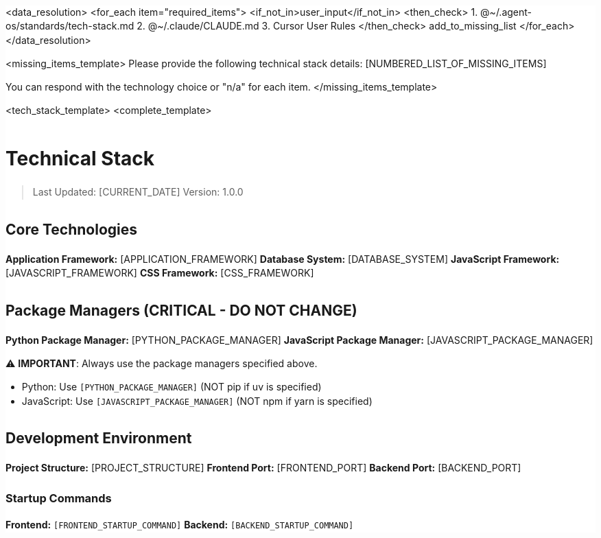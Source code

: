<data_resolution>
  <for_each item="required_items">
    <if_not_in>user_input</if_not_in>
    <then_check>
      1. @~/.agent-os/standards/tech-stack.md
      2. @~/.claude/CLAUDE.md
      3. Cursor User Rules
    </then_check>
    <else>add_to_missing_list</else>
  </for_each>
</data_resolution>

<missing_items_template>
  Please provide the following technical stack details:
  [NUMBERED_LIST_OF_MISSING_ITEMS]

  You can respond with the technology choice or "n/a" for each item.
</missing_items_template>

<tech_stack_template>
  <complete_template>
# Technical Stack

> Last Updated: [CURRENT_DATE]
> Version: 1.0.0

## Core Technologies

**Application Framework:** [APPLICATION_FRAMEWORK]
**Database System:** [DATABASE_SYSTEM]
**JavaScript Framework:** [JAVASCRIPT_FRAMEWORK]
**CSS Framework:** [CSS_FRAMEWORK]

## Package Managers (CRITICAL - DO NOT CHANGE)

**Python Package Manager:** [PYTHON_PACKAGE_MANAGER]
**JavaScript Package Manager:** [JAVASCRIPT_PACKAGE_MANAGER]

⚠️ **IMPORTANT**: Always use the package managers specified above. 
- Python: Use `[PYTHON_PACKAGE_MANAGER]` (NOT pip if uv is specified)
- JavaScript: Use `[JAVASCRIPT_PACKAGE_MANAGER]` (NOT npm if yarn is specified)

## Development Environment

**Project Structure:** [PROJECT_STRUCTURE]
**Frontend Port:** [FRONTEND_PORT]
**Backend Port:** [BACKEND_PORT]

### Startup Commands

**Frontend:** `[FRONTEND_STARTUP_COMMAND]`
**Backend:** `[BACKEND_STARTUP_COMMAND]`
